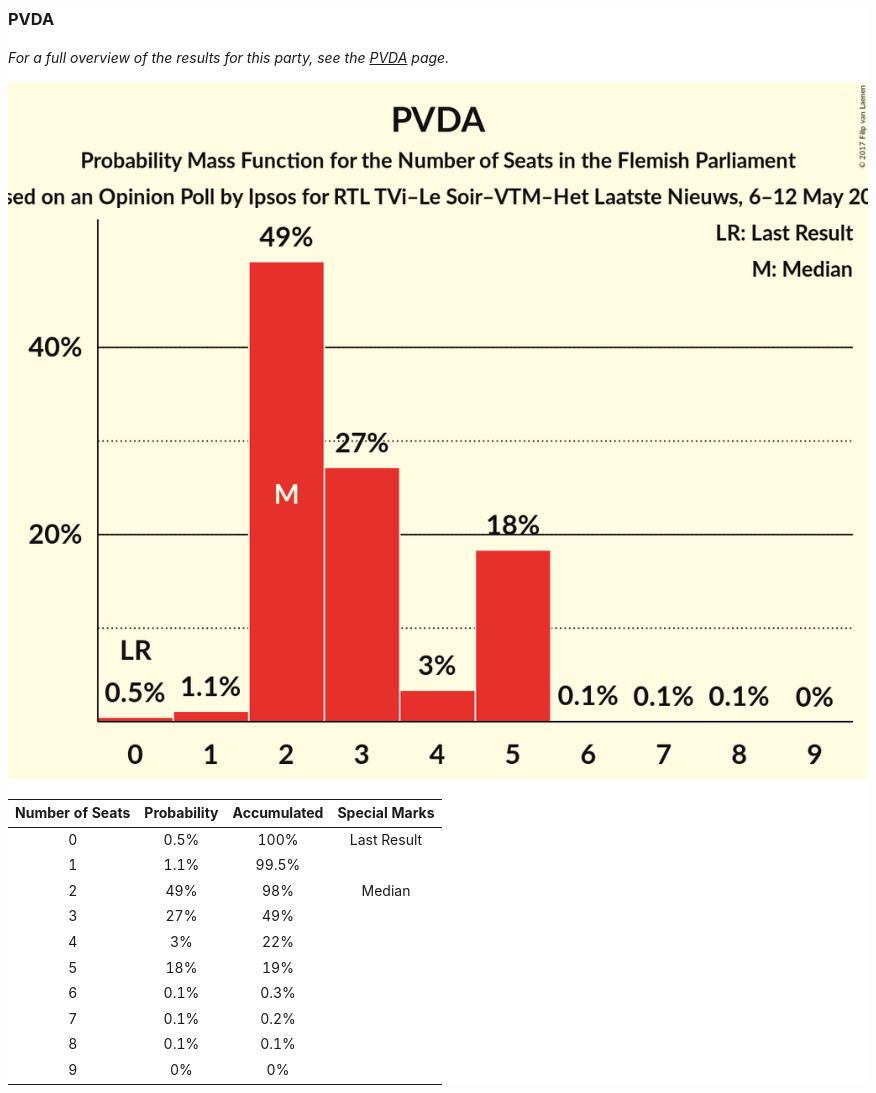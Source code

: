### PVDA

*For a full overview of the results for this party, see the [PVDA](party-pvda.html) page.*

![Graph with seats probability mass function not yet produced](2016-05-12-Ipsos-seats-pmf-pvda.png "Seats Probability Mass Function")

| Number of Seats | Probability | Accumulated | Special Marks |
|:---------------:|:-----------:|:-----------:|:-------------:|
| 0 | 0.5% | 100% | Last Result |
| 1 | 1.1% | 99.5% |  |
| 2 | 49% | 98% | Median |
| 3 | 27% | 49% |  |
| 4 | 3% | 22% |  |
| 5 | 18% | 19% |  |
| 6 | 0.1% | 0.3% |  |
| 7 | 0.1% | 0.2% |  |
| 8 | 0.1% | 0.1% |  |
| 9 | 0% | 0% |  |
